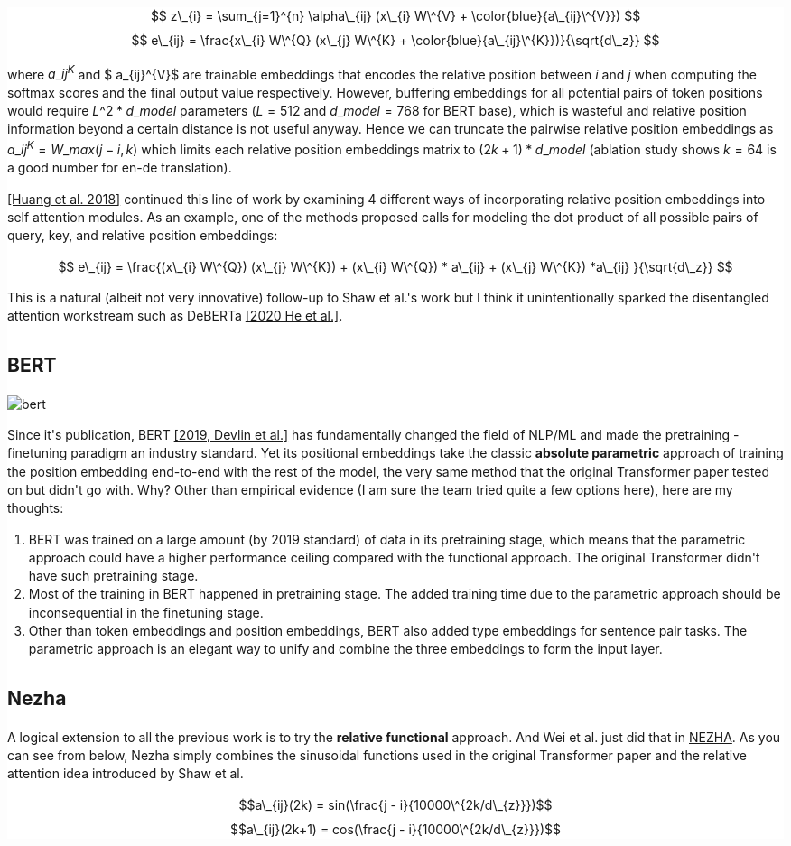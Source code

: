 $$ z\_{i} = \sum_{j=1}^{n} \alpha\_{ij} (x\_{i} W\^{V} + \color{blue}{a\_{ij}\^{V}}) $$
$$ e\_{ij} = \frac{x\_{i} W\^{Q} (x\_{j} W\^{K} + \color{blue}{a\_{ij}\^{K}})}{\sqrt{d\_z}} $$

where $a\_{ij}^{K}$ and $ a\_{ij}^{V}$ are trainable embeddings that encodes the relative position between $i$ and $j$ when computing the softmax scores and the final output value respectively. However, buffering embeddings for all potential pairs of token positions would require $L\^2 * d\_{model}$ parameters ($L=512$ and $d\_{model}=768$ for BERT base), which is wasteful and relative position information beyond a certain distance is not useful anyway. Hence we can truncate the pairwise relative position embeddings as $a\_{ij}^{K} = W\_{max(j-i, k)}$ which limits each relative position embeddings matrix to $(2k+1) * d\_{model}$ (ablation study shows $k=64$ is a good number for en-de translation).

[[Huang et al. 2018]](https://arxiv.org/abs/2009.13658) continued this line of work by examining 4 different ways of incorporating relative position embeddings into self attention modules. As an example, one of the methods proposed calls for modeling the dot product of all possible pairs of query, key, and relative position embeddings:

$$ e\_{ij} = \frac{(x\_{i} W\^{Q}) (x\_{j} W\^{K}) + (x\_{i} W\^{Q}) * a\_{ij} + (x\_{j} W\^{K}) *a\_{ij} }{\sqrt{d\_z}} $$

This is a natural (albeit not very innovative) follow-up to Shaw et al.'s work but I think it unintentionally sparked the disentangled attention workstream such as DeBERTa [[2020 He et al.]](https://arxiv.org/abs/2006.03654).

## BERT

![bert](https://sijunhe-blog.s3.us-west-1.amazonaws.com/plots/post30/bert.jpeg)

Since it's publication, BERT [[2019, Devlin et al.]](https://arxiv.org/abs/1810.04805) has fundamentally changed the field of NLP/ML and made the pretraining - finetuning paradigm an industry standard. Yet its positional embeddings take the classic **absolute parametric** approach of training the position embedding end-to-end with the rest of the model, the very same method that the original Transformer paper tested on but didn't go with. Why? Other than empirical evidence (I am sure the team tried quite a few options here), here are my thoughts: 

1. BERT was trained on a large amount (by 2019 standard) of data in its pretraining stage, which means that the parametric approach could have a higher performance ceiling compared with the functional approach. The original Transformer didn't have such pretraining stage.
2. Most of the training in BERT happened in pretraining stage. The added training time due to the parametric approach should be inconsequential in the finetuning stage.
3. Other than token embeddings and position embeddings, BERT also added type embeddings for sentence pair tasks. The parametric approach is an elegant way to unify and combine the three embeddings to form the input layer.

## Nezha

A logical extension to all the previous work is to try the **relative functional** approach. And Wei et al. just did that in [NEZHA](https://arxiv.org/abs/1909.00204). As you can see from below, Nezha simply combines the sinusoidal functions used in the original Transformer paper and the relative attention idea introduced by Shaw et al.

$$a\_{ij}(2k) = sin(\frac{j - i}{10000\^{2k/d\_{z}}})$$
$$a\_{ij}(2k+1) = cos(\frac{j - i}{10000\^{2k/d\_{z}}})$$
